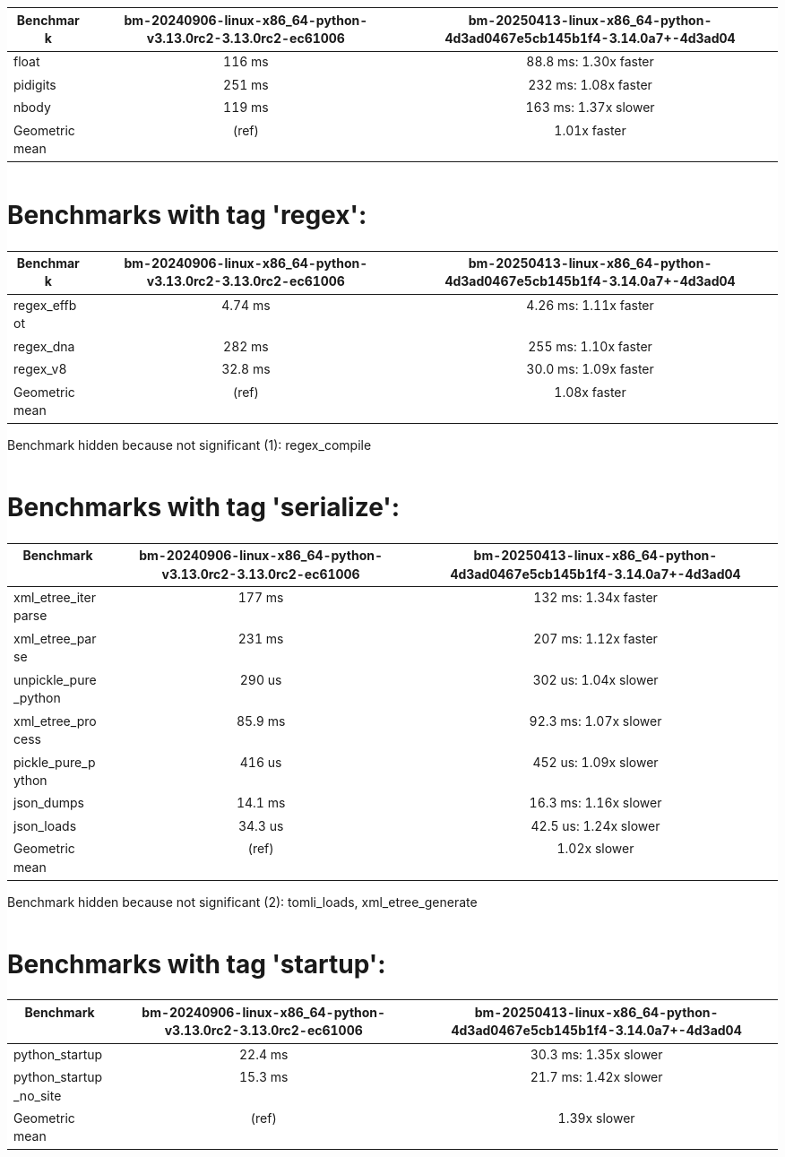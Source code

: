 | Benchmark      | bm-20240906-linux-x86_64-python-v3.13.0rc2-3.13.0rc2-ec61006 | bm-20250413-linux-x86_64-python-4d3ad0467e5cb145b1f4-3.14.0a7+-4d3ad04 |
|----------------|:------------------------------------------------------------:|:----------------------------------------------------------------------:|
| float          | 116 ms                                                       | 88.8 ms: 1.30x faster                                                  |
| pidigits       | 251 ms                                                       | 232 ms: 1.08x faster                                                   |
| nbody          | 119 ms                                                       | 163 ms: 1.37x slower                                                   |
| Geometric mean | (ref)                                                        | 1.01x faster                                                           |

Benchmarks with tag 'regex':
============================

| Benchmark      | bm-20240906-linux-x86_64-python-v3.13.0rc2-3.13.0rc2-ec61006 | bm-20250413-linux-x86_64-python-4d3ad0467e5cb145b1f4-3.14.0a7+-4d3ad04 |
|----------------|:------------------------------------------------------------:|:----------------------------------------------------------------------:|
| regex_effbot   | 4.74 ms                                                      | 4.26 ms: 1.11x faster                                                  |
| regex_dna      | 282 ms                                                       | 255 ms: 1.10x faster                                                   |
| regex_v8       | 32.8 ms                                                      | 30.0 ms: 1.09x faster                                                  |
| Geometric mean | (ref)                                                        | 1.08x faster                                                           |

Benchmark hidden because not significant (1): regex_compile

Benchmarks with tag 'serialize':
================================

| Benchmark            | bm-20240906-linux-x86_64-python-v3.13.0rc2-3.13.0rc2-ec61006 | bm-20250413-linux-x86_64-python-4d3ad0467e5cb145b1f4-3.14.0a7+-4d3ad04 |
|----------------------|:------------------------------------------------------------:|:----------------------------------------------------------------------:|
| xml_etree_iterparse  | 177 ms                                                       | 132 ms: 1.34x faster                                                   |
| xml_etree_parse      | 231 ms                                                       | 207 ms: 1.12x faster                                                   |
| unpickle_pure_python | 290 us                                                       | 302 us: 1.04x slower                                                   |
| xml_etree_process    | 85.9 ms                                                      | 92.3 ms: 1.07x slower                                                  |
| pickle_pure_python   | 416 us                                                       | 452 us: 1.09x slower                                                   |
| json_dumps           | 14.1 ms                                                      | 16.3 ms: 1.16x slower                                                  |
| json_loads           | 34.3 us                                                      | 42.5 us: 1.24x slower                                                  |
| Geometric mean       | (ref)                                                        | 1.02x slower                                                           |

Benchmark hidden because not significant (2): tomli_loads, xml_etree_generate

Benchmarks with tag 'startup':
==============================

| Benchmark              | bm-20240906-linux-x86_64-python-v3.13.0rc2-3.13.0rc2-ec61006 | bm-20250413-linux-x86_64-python-4d3ad0467e5cb145b1f4-3.14.0a7+-4d3ad04 |
|------------------------|:------------------------------------------------------------:|:----------------------------------------------------------------------:|
| python_startup         | 22.4 ms                                                      | 30.3 ms: 1.35x slower                                                  |
| python_startup_no_site | 15.3 ms                                                      | 21.7 ms: 1.42x slower                                                  |
| Geometric mean         | (ref)                                                        | 1.39x slower                                                           |
